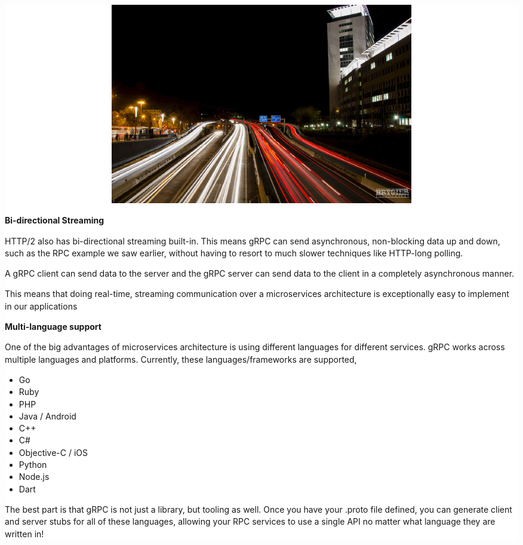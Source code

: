 <figure>
<center>
  <img alt="Can't See? Something went wrong!" src="/assets/images/posts/fast-microservices-with-grpc/highway.png" />
</center>
</figure>

**Bi-directional Streaming**

HTTP/2 also has bi-directional streaming built-in. This means gRPC can send asynchronous, non-blocking data up and down, such as the RPC example we saw earlier, without having to resort to much slower techniques like HTTP-long polling.

A gRPC client can send data to the server and the gRPC server can send data to the client in a completely asynchronous manner.

This means that doing real-time, streaming communication over a microservices architecture is exceptionally easy to implement in our applications

**Multi-language support**

One of the big advantages of microservices architecture is using different languages for different services. gRPC works across multiple languages and platforms. Currently, these languages/frameworks are supported,

- Go
- Ruby
- PHP
- Java / Android
- C++
- C#
- Objective-C / iOS
- Python
- Node.js
- Dart

The best part is that gRPC is not just a library, but tooling as well. Once you have your .proto file defined, you can generate client and server stubs for all of these languages, allowing your RPC services to use a single API no matter what language they are written in!
